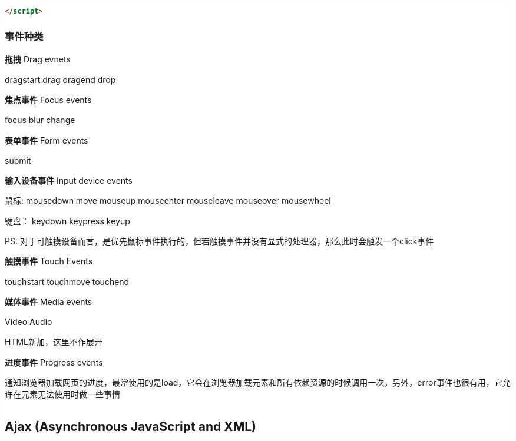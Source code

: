 ```html
</script>
```

### 事件种类

**拖拽** Drag evnets

dragstart
drag
dragend
drop

**焦点事件** Focus events

focus
blur
change

**表单事件** Form events

submit

**输入设备事件** Input device events

鼠标:
mousedown
move
mouseup
mouseenter
mouseleave
mouseover
mousewheel

键盘： 
keydown
keypress
keyup

PS: 对于可触摸设备而言，是优先鼠标事件执行的，但若触摸事件并没有显式的处理器，那么此时会触发一个click事件

**触摸事件** Touch Events

touchstart
touchmove
touchend

**媒体事件** Media events

Video
Audio 

HTML新加，这里不作展开

**进度事件** Progress events

通知浏览器加载网页的进度，最常使用的是load，它会在浏览器加载元素和所有依赖资源的时候调用一次。另外，error事件也很有用，它允许在元素无法使用时做一些事情

## Ajax (Asynchronous JavaScript and XML)
